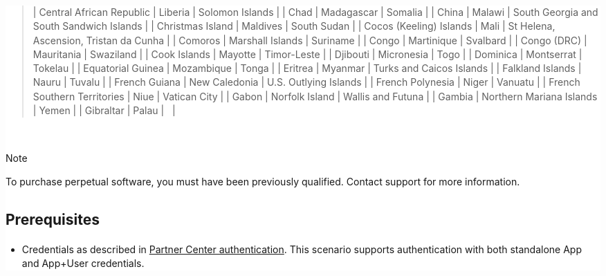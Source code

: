 > | Central African Republic       | Liberia                           | Solomon Islands                          |
> | Chad                           | Madagascar                        | Somalia                                  |
> | China                          | Malawi                            | South Georgia and South Sandwich Islands |
> | Christmas Island               | Maldives                          | South Sudan                              |
> | Cocos (Keeling) Islands        | Mali                              | St Helena, Ascension, Tristan da Cunha   |
> | Comoros                        | Marshall Islands                  | Suriname                                 |
> | Congo                          | Martinique                        | Svalbard                                 |
> | Congo (DRC)                    | Mauritania                        | Swaziland                                |
> | Cook Islands                   | Mayotte                           | Timor-Leste                              |
> | Djibouti                       | Micronesia                        | Togo                                     |
> | Dominica                       | Montserrat                        | Tokelau                                  |
> | Equatorial Guinea              | Mozambique                        | Tonga                                    |
> | Eritrea                        | Myanmar                           | Turks and Caicos Islands                 |
> | Falkland Islands               | Nauru                             | Tuvalu                                   |
> | French Guiana                  | New Caledonia                     | U.S. Outlying Islands                    |
> | French Polynesia               | Niger                             | Vanuatu                                  |
> | French Southern Territories    | Niue                              | Vatican City                             |
> | Gabon                          | Norfolk Island                    | Wallis and Futuna                        |
> | Gambia                         | Northern Mariana Islands          | Yemen                                    |
> | Gibraltar                      | Palau                             | &nbsp;                                   |
>
&nbsp;
> [!NOTE]
> To purchase perpetual software, you must have been previously qualified. Contact support for more information.

## Prerequisites

- Credentials as described in [Partner Center authentication](partner-center-authentication.md). This scenario supports authentication with both standalone App and App+User credentials.
